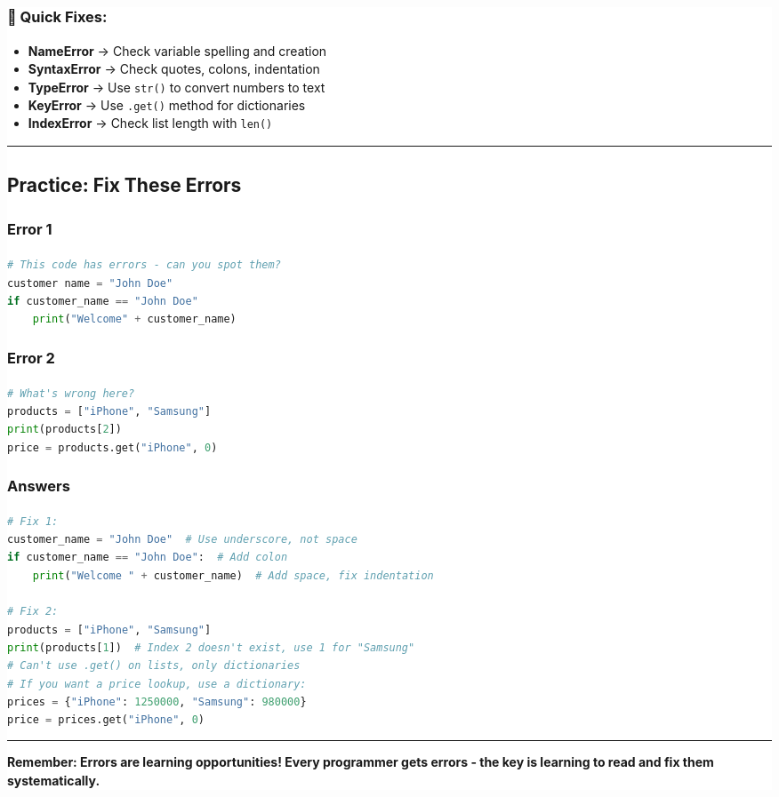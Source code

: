 ### 🔧 Quick Fixes:
- **NameError** → Check variable spelling and creation
- **SyntaxError** → Check quotes, colons, indentation
- **TypeError** → Use `str()` to convert numbers to text
- **KeyError** → Use `.get()` method for dictionaries
- **IndexError** → Check list length with `len()`

---

## Practice: Fix These Errors

### Error 1
```python
# This code has errors - can you spot them?
customer name = "John Doe"
if customer_name == "John Doe"
    print("Welcome" + customer_name)
```

### Error 2
```python
# What's wrong here?
products = ["iPhone", "Samsung"]
print(products[2])
price = products.get("iPhone", 0)
```

### Answers
```python
# Fix 1:
customer_name = "John Doe"  # Use underscore, not space
if customer_name == "John Doe":  # Add colon
    print("Welcome " + customer_name)  # Add space, fix indentation

# Fix 2:
products = ["iPhone", "Samsung"]
print(products[1])  # Index 2 doesn't exist, use 1 for "Samsung"
# Can't use .get() on lists, only dictionaries
# If you want a price lookup, use a dictionary:
prices = {"iPhone": 1250000, "Samsung": 980000}
price = prices.get("iPhone", 0)
```

---

**Remember: Errors are learning opportunities! Every programmer gets errors - the key is learning to read and fix them systematically.**